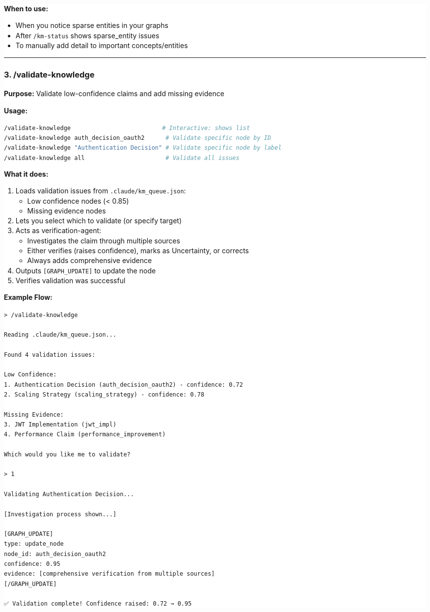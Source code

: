 **When to use:**
- When you notice sparse entities in your graphs
- After `/km-status` shows sparse_entity issues
- To manually add detail to important concepts/entities

---

### 3. /validate-knowledge

**Purpose:** Validate low-confidence claims and add missing evidence

**Usage:**
```bash
/validate-knowledge                          # Interactive: shows list
/validate-knowledge auth_decision_oauth2      # Validate specific node by ID
/validate-knowledge "Authentication Decision" # Validate specific node by label
/validate-knowledge all                       # Validate all issues
```

**What it does:**
1. Loads validation issues from `.claude/km_queue.json`:
   - Low confidence nodes (< 0.85)
   - Missing evidence nodes
2. Lets you select which to validate (or specify target)
3. Acts as verification-agent:
   - Investigates the claim through multiple sources
   - Either verifies (raises confidence), marks as Uncertainty, or corrects
   - Always adds comprehensive evidence
4. Outputs `[GRAPH_UPDATE]` to update the node
5. Verifies validation was successful

**Example Flow:**
```
> /validate-knowledge

Reading .claude/km_queue.json...

Found 4 validation issues:

Low Confidence:
1. Authentication Decision (auth_decision_oauth2) - confidence: 0.72
2. Scaling Strategy (scaling_strategy) - confidence: 0.78

Missing Evidence:
3. JWT Implementation (jwt_impl)
4. Performance Claim (performance_improvement)

Which would you like me to validate?

> 1

Validating Authentication Decision...

[Investigation process shown...]

[GRAPH_UPDATE]
type: update_node
node_id: auth_decision_oauth2
confidence: 0.95
evidence: [comprehensive verification from multiple sources]
[/GRAPH_UPDATE]

✅ Validation complete! Confidence raised: 0.72 → 0.95
```
